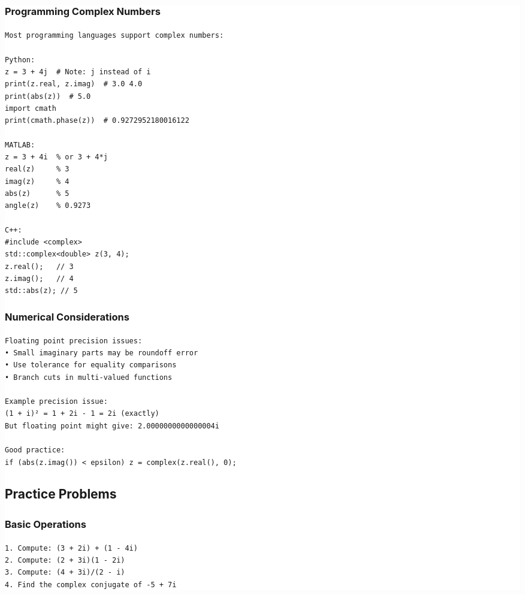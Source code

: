 ### Programming Complex Numbers

```
Most programming languages support complex numbers:

Python:
z = 3 + 4j  # Note: j instead of i
print(z.real, z.imag)  # 3.0 4.0
print(abs(z))  # 5.0
import cmath
print(cmath.phase(z))  # 0.9272952180016122

MATLAB:
z = 3 + 4i  % or 3 + 4*j
real(z)     % 3
imag(z)     % 4
abs(z)      % 5
angle(z)    % 0.9273

C++:
#include <complex>
std::complex<double> z(3, 4);
z.real();   // 3
z.imag();   // 4
std::abs(z); // 5
```

### Numerical Considerations

```
Floating point precision issues:
• Small imaginary parts may be roundoff error
• Use tolerance for equality comparisons
• Branch cuts in multi-valued functions

Example precision issue:
(1 + i)² = 1 + 2i - 1 = 2i (exactly)
But floating point might give: 2.0000000000000004i

Good practice:
if (abs(z.imag()) < epsilon) z = complex(z.real(), 0);
```

## Practice Problems

### Basic Operations
```
1. Compute: (3 + 2i) + (1 - 4i)
2. Compute: (2 + 3i)(1 - 2i)  
3. Compute: (4 + 3i)/(2 - i)
4. Find the complex conjugate of -5 + 7i
```
